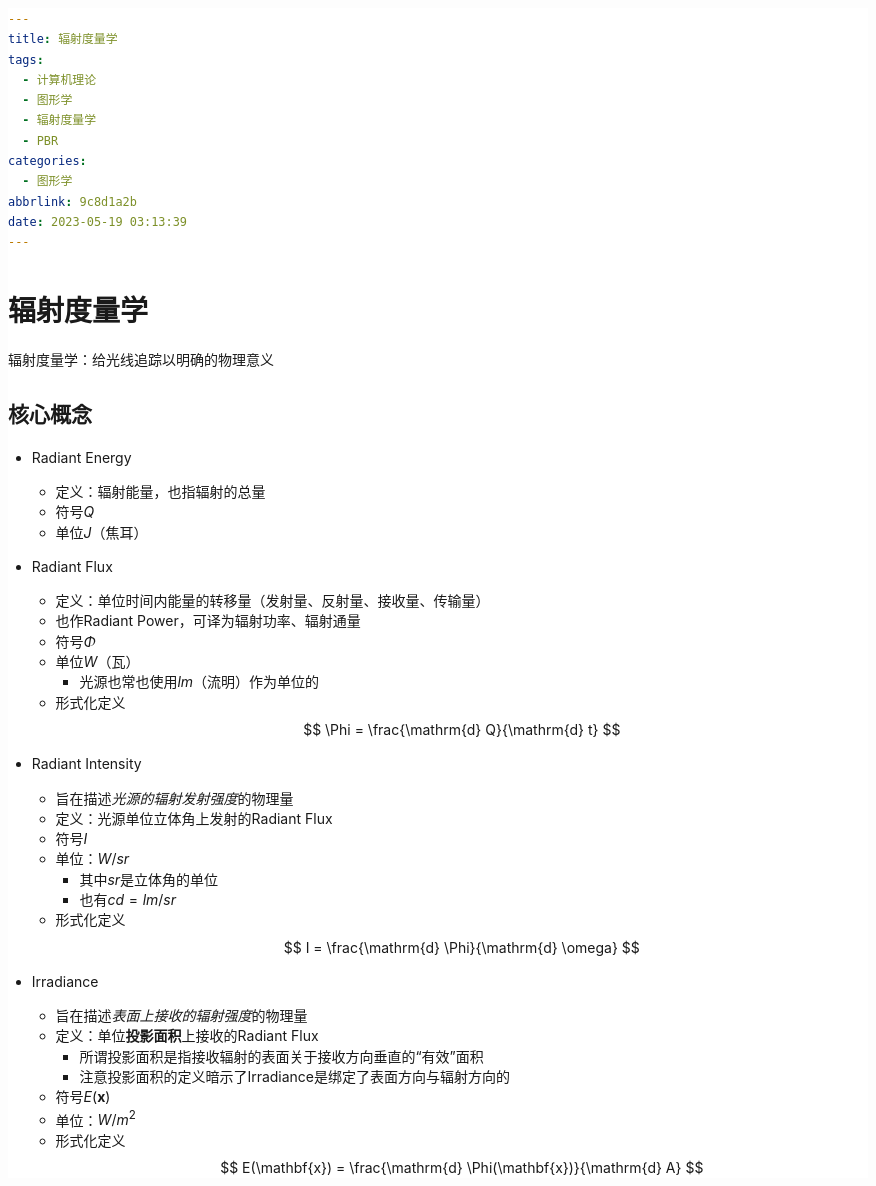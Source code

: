 ```yaml
---
title: 辐射度量学
tags:
  - 计算机理论
  - 图形学
  - 辐射度量学
  - PBR
categories:
  - 图形学
abbrlink: 9c8d1a2b
date: 2023-05-19 03:13:39
---
```

# 辐射度量学
辐射度量学：给光线追踪以明确的物理意义
## 核心概念
   - Radiant Energy
     - 定义：辐射能量，也指辐射的总量
     - 符号$Q$
     - 单位$J$（焦耳）
   - Radiant Flux
     - 定义：单位时间内能量的转移量（发射量、反射量、接收量、传输量）
     - 也作Radiant Power，可译为辐射功率、辐射通量
     - 符号$\Phi$
     - 单位$W$（瓦）
       - 光源也常也使用$lm$（流明）作为单位的
     - 形式化定义
       $$
        \Phi = \frac{\mathrm{d} Q}{\mathrm{d} t}
       $$
   - Radiant Intensity
     - 旨在描述*光源的辐射发射强度*的物理量
     - 定义：光源单位立体角上发射的Radiant Flux
     - 符号$I$
     - 单位：$W/sr$
       - 其中$sr$是立体角的单位
       - 也有$cd = lm/sr$
     - 形式化定义
       $$
        I = \frac{\mathrm{d} \Phi}{\mathrm{d} \omega}
       $$
       
   - Irradiance
     - 旨在描述*表面上接收的辐射强度*的物理量
     - 定义：单位**投影面积**上接收的Radiant Flux
       - 所谓投影面积是指接收辐射的表面关于接收方向垂直的“有效”面积
       - 注意投影面积的定义暗示了Irradiance是绑定了表面方向与辐射方向的
     - 符号$E(\mathbf{x})$
     - 单位：$W/m^2$
     - 形式化定义
       $$
        E(\mathbf{x}) = \frac{\mathrm{d} \Phi(\mathbf{x})}{\mathrm{d} A}
       $$
